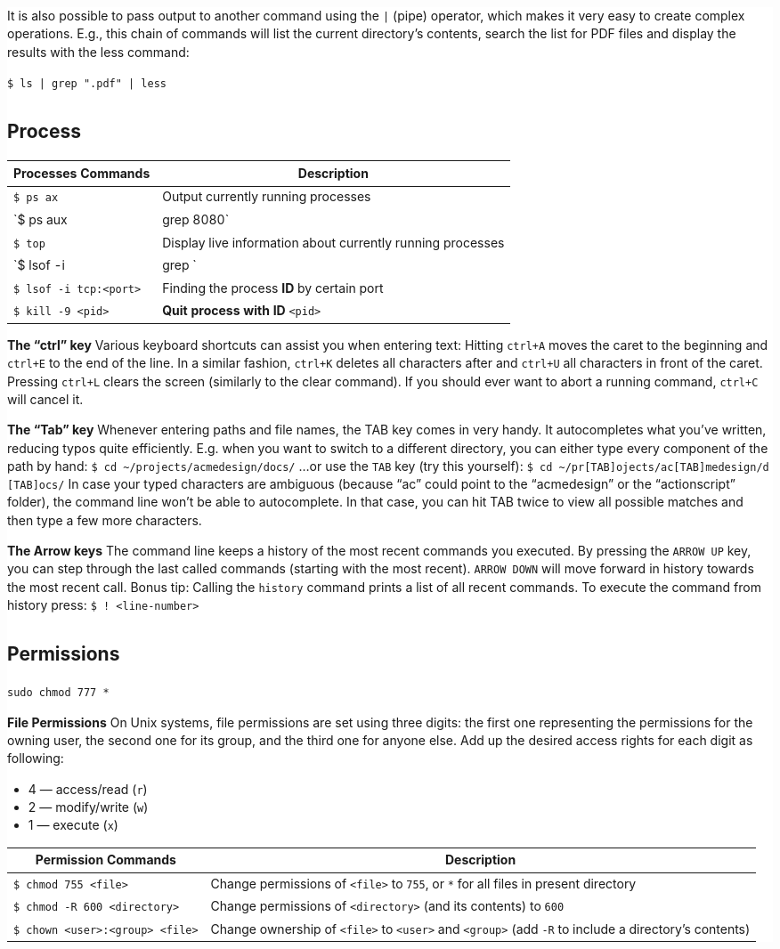 It is also possible to pass output to another command using the `|` (pipe) operator, which makes it very easy to create complex operations. E.g., this chain of commands will list the current directory’s contents, search the list for PDF files and display the results with the less command:

```
$ ls | grep ".pdf" | less
```

## Process

Processes Commands        | Description
--------------------------|-----------------------------------------------------------
`$ ps ax`                 | Output currently running processes
`$ ps aux | grep 8080`    | **Display info about process 8080** (description, ID, etc.)
`$ top`                   | Display live information about currently running processes
`$ lsof -i | grep <port>` | Finding the process ID that is using a certain port
`$ lsof -i tcp:<port>`    | Finding the process **ID** by certain port   
`$ kill -9 <pid>`         | **Quit process with ID** `<pid>`

**The “ctrl” key** Various keyboard shortcuts can assist you when entering text: Hitting `ctrl+A` moves the caret to the beginning and `ctrl+E` to the end of the line. In a similar fashion, `ctrl+K` deletes all characters after and `ctrl+U` all
characters in front of the caret. Pressing `ctrl+L` clears the screen (similarly to the clear command). If you should ever want to abort a running command, `ctrl+C` will cancel it.

**The “Tab” key** Whenever entering paths and file names, the TAB key comes in very handy. It autocompletes what you’ve written, reducing typos quite efficiently. E.g. when you want to switch to a different directory, you can either type every component of the path by hand: `$ cd ~/projects/acmedesign/docs/` …or use the `TAB` key (try this yourself): `$ cd ~/pr[TAB]ojects/ac[TAB]medesign/d[TAB]ocs/` In case your typed characters are ambiguous (because “ac” could point to the “acmedesign” or the “actionscript” folder), the command line won’t be able to autocomplete. In that case, you can hit TAB twice to view all possible matches and then type a few more characters.

**The Arrow keys** The command line keeps a history of the most recent commands you executed. By pressing the `ARROW UP` key, you can step through the last called commands (starting with the most recent). `ARROW DOWN` will move forward in history towards the most recent call. Bonus tip: Calling the `history` command prints a list of all recent commands. To execute the command from history press: `$ ! <line-number>`

## Permissions

    sudo chmod 777 *

**File Permissions** On Unix systems, file permissions are set using three digits: the first one representing the permissions for the owning user, the second one for its group, and the third one for anyone else. Add up the desired access rights for each digit as following:

- 4 — access/read (`r`)
- 2 — modify/write (`w`)
- 1 — execute (`x`)

Permission Commands             | Description
--------------------------------|--------------------------------------------------------------------------------------------
`$ chmod 755 <file>`            | Change permissions of `<file>` to `755`, or `*` for all files in present directory
`$ chmod -R 600 <directory>`    | Change permissions of `<directory>` (and its contents) to `600`
`$ chown <user>:<group> <file>` | Change ownership of `<file>` to `<user>` and `<group>` (add `-R` to include a directory’s contents)
